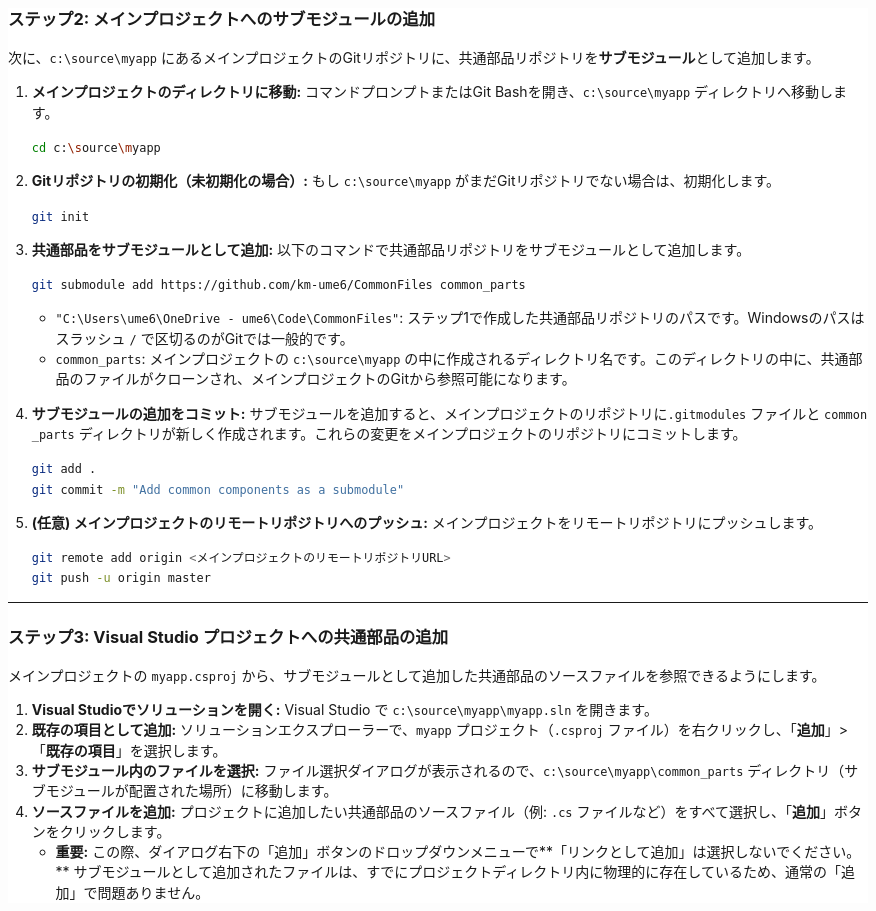 
### ステップ2: メインプロジェクトへのサブモジュールの追加

次に、`c:\source\myapp` にあるメインプロジェクトのGitリポジトリに、共通部品リポジトリを**サブモジュール**として追加します。

1.  **メインプロジェクトのディレクトリに移動:**
    コマンドプロンプトまたはGit Bashを開き、`c:\source\myapp` ディレクトリへ移動します。
    ```bash
    cd c:\source\myapp
    ```
2.  **Gitリポジトリの初期化（未初期化の場合）:**
    もし `c:\source\myapp` がまだGitリポジトリでない場合は、初期化します。
    ```bash
    git init
    ```
3.  **共通部品をサブモジュールとして追加:**
    以下のコマンドで共通部品リポジトリをサブモジュールとして追加します。
    ```bash
    git submodule add https://github.com/km-ume6/CommonFiles common_parts
    ```
    * `"C:\Users\ume6\OneDrive - ume6\Code\CommonFiles"`: ステップ1で作成した共通部品リポジトリのパスです。Windowsのパスはスラッシュ `/` で区切るのがGitでは一般的です。
    * `common_parts`: メインプロジェクトの `c:\source\myapp` の中に作成されるディレクトリ名です。このディレクトリの中に、共通部品のファイルがクローンされ、メインプロジェクトのGitから参照可能になります。

4.  **サブモジュールの追加をコミット:**
    サブモジュールを追加すると、メインプロジェクトのリポジトリに`.gitmodules` ファイルと `common_parts` ディレクトリが新しく作成されます。これらの変更をメインプロジェクトのリポジトリにコミットします。
    ```bash
    git add .
    git commit -m "Add common components as a submodule"
    ```
5.  **(任意) メインプロジェクトのリモートリポジトリへのプッシュ:**
    メインプロジェクトをリモートリポジトリにプッシュします。
    ```bash
    git remote add origin <メインプロジェクトのリモートリポジトリURL>
    git push -u origin master
    ```

---

### ステップ3: Visual Studio プロジェクトへの共通部品の追加

メインプロジェクトの `myapp.csproj` から、サブモジュールとして追加した共通部品のソースファイルを参照できるようにします。

1.  **Visual Studioでソリューションを開く:**
    Visual Studio で `c:\source\myapp\myapp.sln` を開きます。
2.  **既存の項目として追加:**
    ソリューションエクスプローラーで、`myapp` プロジェクト（`.csproj` ファイル）を右クリックし、「**追加**」>「**既存の項目**」を選択します。
3.  **サブモジュール内のファイルを選択:**
    ファイル選択ダイアログが表示されるので、`c:\source\myapp\common_parts` ディレクトリ（サブモジュールが配置された場所）に移動します。
4.  **ソースファイルを追加:**
    プロジェクトに追加したい共通部品のソースファイル（例: `.cs` ファイルなど）をすべて選択し、「**追加**」ボタンをクリックします。
    * **重要:** この際、ダイアログ右下の「追加」ボタンのドロップダウンメニューで**「リンクとして追加」は選択しないでください。** サブモジュールとして追加されたファイルは、すでにプロジェクトディレクトリ内に物理的に存在しているため、通常の「追加」で問題ありません。
